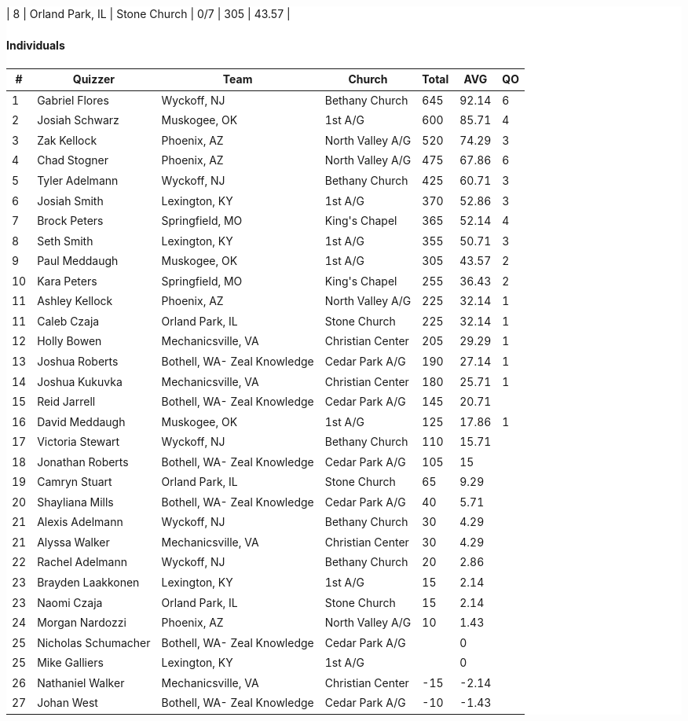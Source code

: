 | 8 | Orland Park, IL             | Stone Church     | 0/7    | 305   | 43.57  |

#### Individuals

| #  | Quizzer             | Team                        | Church           | Total | AVG   | QO |
|----|---------------------|-----------------------------|------------------|-------|-------|----|
| 1  | Gabriel Flores      | Wyckoff, NJ                 | Bethany Church   | 645   | 92.14 | 6  |
| 2  | Josiah Schwarz      | Muskogee, OK                | 1st A/G          | 600   | 85.71 | 4  |
| 3  | Zak Kellock         | Phoenix, AZ                 | North Valley A/G | 520   | 74.29 | 3  |
| 4  | Chad Stogner        | Phoenix, AZ                 | North Valley A/G | 475   | 67.86 | 6  |
| 5  | Tyler Adelmann      | Wyckoff, NJ                 | Bethany Church   | 425   | 60.71 | 3  |
| 6  | Josiah Smith        | Lexington, KY               | 1st A/G          | 370   | 52.86 | 3  |
| 7  | Brock Peters        | Springfield, MO             | King's Chapel    | 365   | 52.14 | 4  |
| 8  | Seth Smith          | Lexington, KY               | 1st A/G          | 355   | 50.71 | 3  |
| 9  | Paul Meddaugh       | Muskogee, OK                | 1st A/G          | 305   | 43.57 | 2  |
| 10 | Kara Peters         | Springfield, MO             | King's Chapel    | 255   | 36.43 | 2  |
| 11 | Ashley Kellock      | Phoenix, AZ                 | North Valley A/G | 225   | 32.14 | 1  |
| 11 | Caleb Czaja         | Orland Park, IL             | Stone Church     | 225   | 32.14 | 1  |
| 12 | Holly Bowen         | Mechanicsville, VA          | Christian Center | 205   | 29.29 | 1  |
| 13 | Joshua Roberts      | Bothell, WA- Zeal Knowledge | Cedar Park A/G   | 190   | 27.14 | 1  |
| 14 | Joshua Kukuvka      | Mechanicsville, VA          | Christian Center | 180   | 25.71 | 1  |
| 15 | Reid Jarrell        | Bothell, WA- Zeal Knowledge | Cedar Park A/G   | 145   | 20.71 |    |
| 16 | David Meddaugh      | Muskogee, OK                | 1st A/G          | 125   | 17.86 | 1  |
| 17 | Victoria Stewart    | Wyckoff, NJ                 | Bethany Church   | 110   | 15.71 |    |
| 18 | Jonathan Roberts    | Bothell, WA- Zeal Knowledge | Cedar Park A/G   | 105   | 15    |    |
| 19 | Camryn Stuart       | Orland Park, IL             | Stone Church     | 65    | 9.29  |    |
| 20 | Shayliana Mills     | Bothell, WA- Zeal Knowledge | Cedar Park A/G   | 40    | 5.71  |    |
| 21 | Alexis Adelmann     | Wyckoff, NJ                 | Bethany Church   | 30    | 4.29  |    |
| 21 | Alyssa Walker       | Mechanicsville, VA          | Christian Center | 30    | 4.29  |    |
| 22 | Rachel Adelmann     | Wyckoff, NJ                 | Bethany Church   | 20    | 2.86  |    |
| 23 | Brayden Laakkonen   | Lexington, KY               | 1st A/G          | 15    | 2.14  |    |
| 23 | Naomi Czaja         | Orland Park, IL             | Stone Church     | 15    | 2.14  |    |
| 24 | Morgan Nardozzi     | Phoenix, AZ                 | North Valley A/G | 10    | 1.43  |    |
| 25 | Nicholas Schumacher | Bothell, WA- Zeal Knowledge | Cedar Park A/G   |       | 0     |    |
| 25 | Mike Galliers       | Lexington, KY               | 1st A/G          |       | 0     |    |
| 26 | Nathaniel Walker    | Mechanicsville, VA          | Christian Center | -15   | -2.14 |    |
| 27 | Johan West          | Bothell, WA- Zeal Knowledge | Cedar Park A/G   | -10   | -1.43 |

